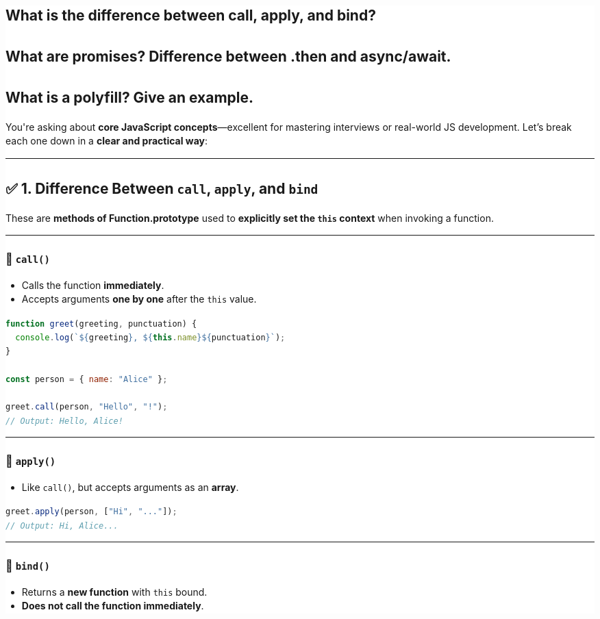 
## What is the difference between call, apply, and bind?

## What are promises? Difference between .then and async/await.

## What is a polyfill? Give an example.

You're asking about **core JavaScript concepts**—excellent for mastering interviews or real-world JS development. Let’s break each one down in a **clear and practical way**:

---

## ✅ 1. **Difference Between `call`, `apply`, and `bind`**

These are **methods of Function.prototype** used to **explicitly set the `this` context** when invoking a function.

---

### 🔹 `call()`

- Calls the function **immediately**.
- Accepts arguments **one by one** after the `this` value.

```javascript
function greet(greeting, punctuation) {
  console.log(`${greeting}, ${this.name}${punctuation}`);
}

const person = { name: "Alice" };

greet.call(person, "Hello", "!");
// Output: Hello, Alice!
```

---

### 🔹 `apply()`

- Like `call()`, but accepts arguments as an **array**.

```javascript
greet.apply(person, ["Hi", "..."]);
// Output: Hi, Alice...
```

---

### 🔹 `bind()`

- Returns a **new function** with `this` bound.
- **Does not call the function immediately**.
